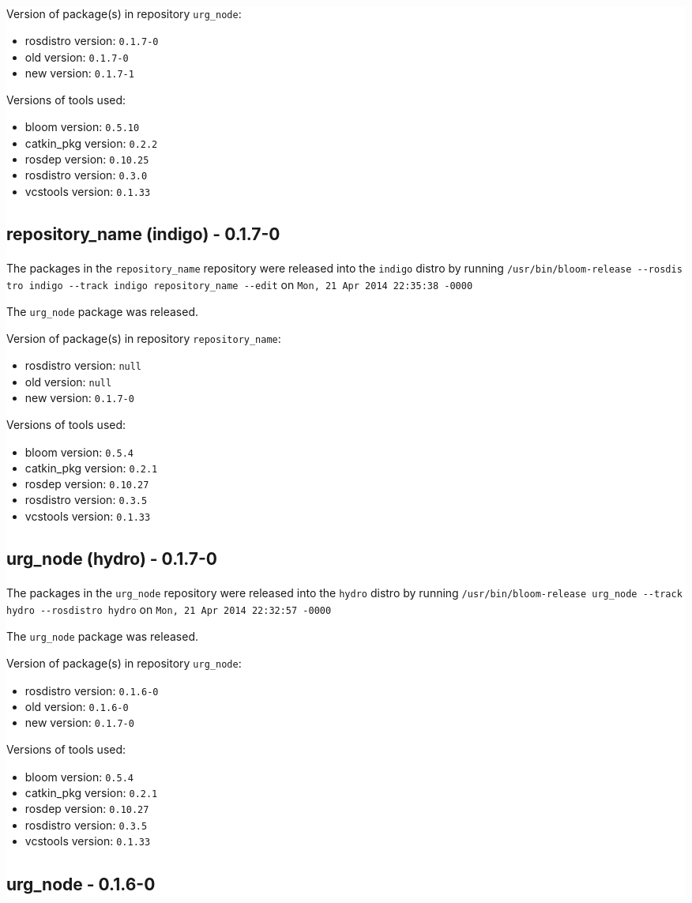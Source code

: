 Version of package(s) in repository `urg_node`:
- rosdistro version: `0.1.7-0`
- old version: `0.1.7-0`
- new version: `0.1.7-1`

Versions of tools used:
- bloom version: `0.5.10`
- catkin_pkg version: `0.2.2`
- rosdep version: `0.10.25`
- rosdistro version: `0.3.0`
- vcstools version: `0.1.33`


## repository_name (indigo) - 0.1.7-0

The packages in the `repository_name` repository were released into the `indigo` distro by running `/usr/bin/bloom-release --rosdistro indigo --track indigo repository_name --edit` on `Mon, 21 Apr 2014 22:35:38 -0000`

The `urg_node` package was released.

Version of package(s) in repository `repository_name`:
- rosdistro version: `null`
- old version: `null`
- new version: `0.1.7-0`

Versions of tools used:
- bloom version: `0.5.4`
- catkin_pkg version: `0.2.1`
- rosdep version: `0.10.27`
- rosdistro version: `0.3.5`
- vcstools version: `0.1.33`


## urg_node (hydro) - 0.1.7-0

The packages in the `urg_node` repository were released into the `hydro` distro by running `/usr/bin/bloom-release urg_node --track hydro --rosdistro hydro` on `Mon, 21 Apr 2014 22:32:57 -0000`

The `urg_node` package was released.

Version of package(s) in repository `urg_node`:
- rosdistro version: `0.1.6-0`
- old version: `0.1.6-0`
- new version: `0.1.7-0`

Versions of tools used:
- bloom version: `0.5.4`
- catkin_pkg version: `0.2.1`
- rosdep version: `0.10.27`
- rosdistro version: `0.3.5`
- vcstools version: `0.1.33`


## urg_node - 0.1.6-0
